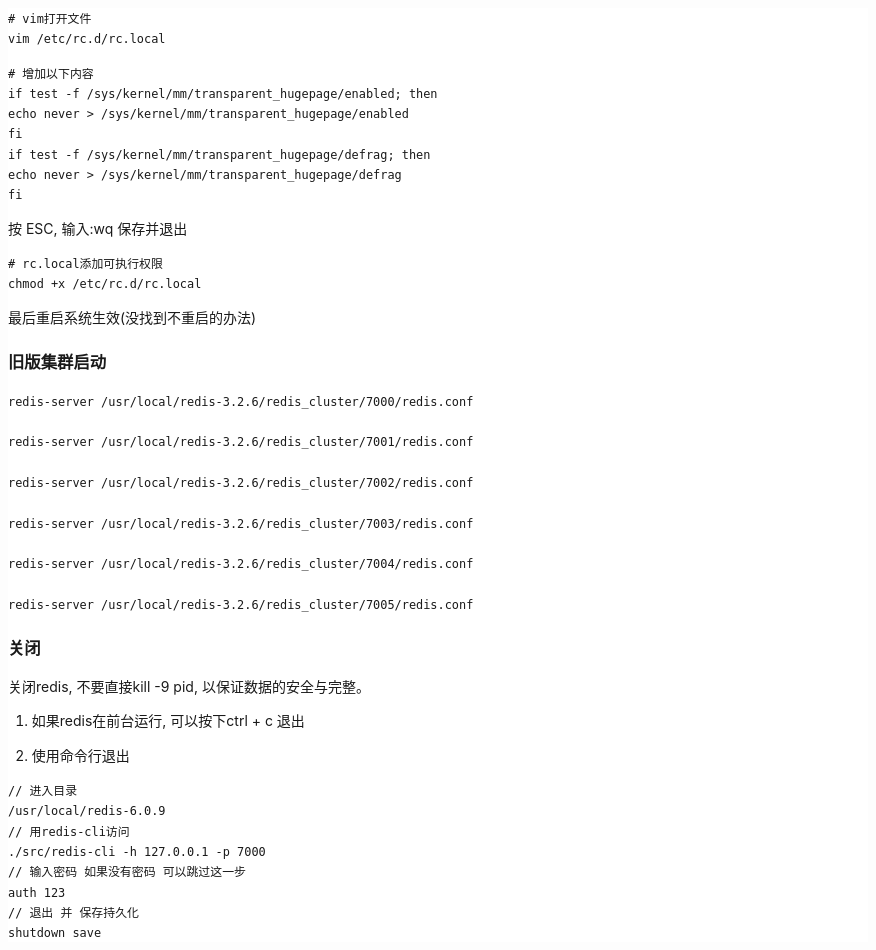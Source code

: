
```
# vim打开文件
vim /etc/rc.d/rc.local
```

```
# 增加以下内容
if test -f /sys/kernel/mm/transparent_hugepage/enabled; then
echo never > /sys/kernel/mm/transparent_hugepage/enabled
fi
if test -f /sys/kernel/mm/transparent_hugepage/defrag; then
echo never > /sys/kernel/mm/transparent_hugepage/defrag
fi
```
按 ESC, 输入:wq 保存并退出
```
# rc.local添加可执行权限
chmod +x /etc/rc.d/rc.local
```
最后重启系统生效(没找到不重启的办法)



### 旧版集群启动

```
redis-server /usr/local/redis-3.2.6/redis_cluster/7000/redis.conf

redis-server /usr/local/redis-3.2.6/redis_cluster/7001/redis.conf

redis-server /usr/local/redis-3.2.6/redis_cluster/7002/redis.conf

redis-server /usr/local/redis-3.2.6/redis_cluster/7003/redis.conf

redis-server /usr/local/redis-3.2.6/redis_cluster/7004/redis.conf

redis-server /usr/local/redis-3.2.6/redis_cluster/7005/redis.conf
```



### 关闭

关闭redis, 不要直接kill -9 pid, 以保证数据的安全与完整。 
    
1. 如果redis在前台运行, 可以按下ctrl + c 退出

2. 使用命令行退出
```
// 进入目录
/usr/local/redis-6.0.9
// 用redis-cli访问
./src/redis-cli -h 127.0.0.1 -p 7000
// 输入密码 如果没有密码 可以跳过这一步
auth 123
// 退出 并 保存持久化
shutdown save
```
